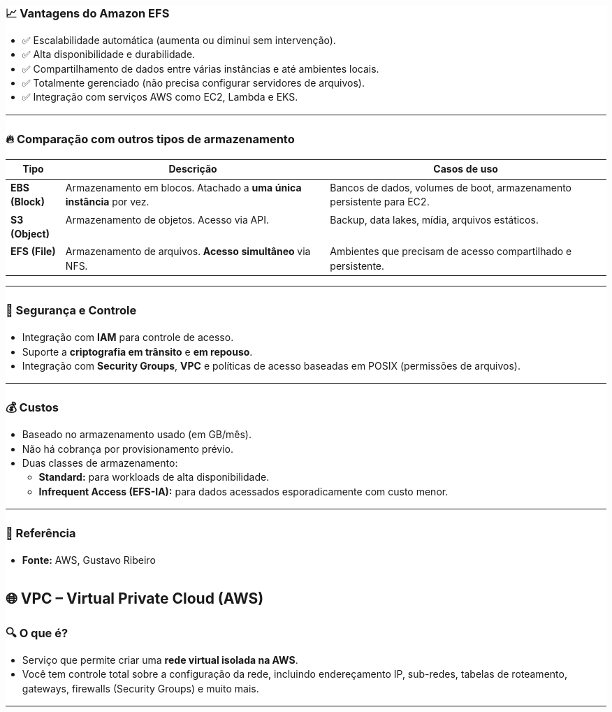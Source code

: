 
### 📈 Vantagens do Amazon EFS

- ✅ Escalabilidade automática (aumenta ou diminui sem intervenção).
- ✅ Alta disponibilidade e durabilidade.
- ✅ Compartilhamento de dados entre várias instâncias e até ambientes locais.
- ✅ Totalmente gerenciado (não precisa configurar servidores de arquivos).
- ✅ Integração com serviços AWS como EC2, Lambda e EKS.

---

### 🔥 Comparação com outros tipos de armazenamento

| Tipo            | Descrição                                                            | Casos de uso                                                          |
| --------------- | -------------------------------------------------------------------- | --------------------------------------------------------------------- |
| **EBS (Block)** | Armazenamento em blocos. Atachado a **uma única instância** por vez. | Bancos de dados, volumes de boot, armazenamento persistente para EC2. |
| **S3 (Object)** | Armazenamento de objetos. Acesso via API.                            | Backup, data lakes, mídia, arquivos estáticos.                        |
| **EFS (File)**  | Armazenamento de arquivos. **Acesso simultâneo** via NFS.            | Ambientes que precisam de acesso compartilhado e persistente.         |

---

### 🔐 Segurança e Controle

- Integração com **IAM** para controle de acesso.
- Suporte a **criptografia em trânsito** e **em repouso**.
- Integração com **Security Groups**, **VPC** e políticas de acesso baseadas em POSIX (permissões de arquivos).

---

### 💰 Custos

- Baseado no armazenamento usado (em GB/mês).
- Não há cobrança por provisionamento prévio.
- Duas classes de armazenamento:
  - **Standard:** para workloads de alta disponibilidade.
  - **Infrequent Access (EFS-IA):** para dados acessados esporadicamente com custo menor.

---

### 🔗 Referência

- **Fonte:** AWS, Gustavo Ribeiro

## 🌐 VPC – Virtual Private Cloud (AWS)

### 🔍 O que é?

- Serviço que permite criar uma **rede virtual isolada na AWS**.
- Você tem controle total sobre a configuração da rede, incluindo endereçamento IP, sub-redes, tabelas de roteamento, gateways, firewalls (Security Groups) e muito mais.

---